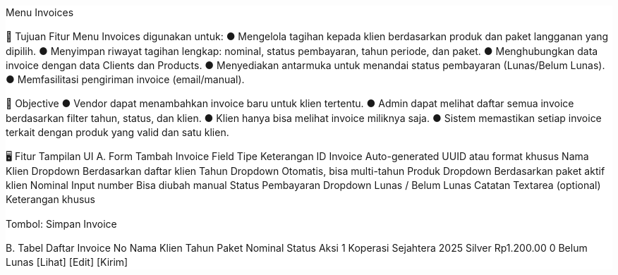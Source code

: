  


Menu Invoices 
 
🧭 Tujuan Fitur 
Menu Invoices digunakan untuk: 
● Mengelola tagihan kepada klien berdasarkan produk dan paket langganan yang dipilih. 
● Menyimpan riwayat tagihan lengkap: nominal, status pembayaran, tahun periode, dan 
paket. 
● Menghubungkan data invoice dengan data Clients dan Products. 
● Menyediakan antarmuka untuk menandai status pembayaran (Lunas/Belum Lunas). 
● Memfasilitasi pengiriman invoice (email/manual). 
 
🎯 Objective 
● Vendor dapat menambahkan invoice baru untuk klien tertentu. 
● Admin dapat melihat daftar semua invoice berdasarkan filter tahun, status, dan klien. 
● Klien hanya bisa melihat invoice miliknya saja. 
● Sistem memastikan setiap invoice terkait dengan produk yang valid dan satu klien. 
 
🖥 Fitur Tampilan UI 
A. Form Tambah Invoice 
Field 
Tipe 
Keterangan 
ID Invoice 
Auto-generated 
UUID atau format khusus 
Nama Klien 
Dropdown 
Berdasarkan daftar klien 
Tahun 
Dropdown 
Otomatis, bisa multi-tahun 
Produk 
Dropdown 
Berdasarkan paket aktif klien 
Nominal 
Input number 
Bisa diubah manual 
Status 
Pembayaran 
Dropdown 
Lunas / Belum Lunas 
Catatan 
Textarea (optional) Keterangan khusus 


Tombol: Simpan Invoice 
 
B. Tabel Daftar Invoice 
No 
Nama Klien 
Tahun 
Paket 
Nominal 
Status 
Aksi 
1 
Koperasi 
Sejahtera 
2025 
Silver 
Rp1.200.00
0 
Belum 
Lunas 
[Lihat] [Edit] [Kirim] 